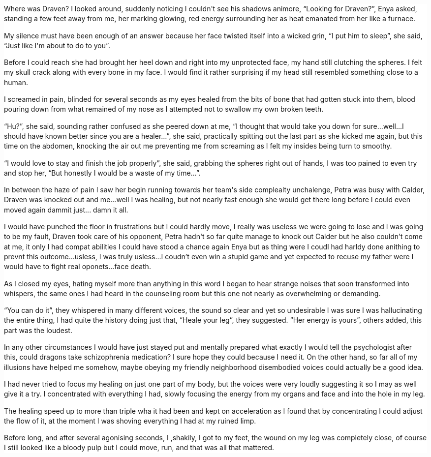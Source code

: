 Where was Draven? I looked around, suddenly noticing I couldn't see his shadows animore, “Looking for Draven?”, Enya asked, standing a few feet away from me, her marking  glowing, red energy surrounding her as heat emanated from her like a furnace.

My silence must have been enough of an answer because her face twisted itself into a wicked grin, “I put him to sleep”, she said, “Just like I'm about to do to you”.

Before I could reach she had brought her heel down and right into my unprotected face, my hand still clutching the spheres. I felt my skull crack along with every bone in my face. I would find it rather surprising if my head still resembled something close to a human.

I screamed in pain, blinded for several seconds as my eyes healed from the bits of bone that had gotten stuck into them, blood pouring down from what remained of my nose as I attempted not to swallow my own broken teeth.

“Hu?”, she said, sounding rather confused as she peered down at me, “I thought that would take you down for sure...well...I should have known better since you are a healer…”, she said, practically spitting out the last part as she kicked me again, but this time on the abdomen, knocking the air out me preventing me from screaming as I felt my insides being turn to smoothy.

“I would love to stay and finish the job properly”, she said, grabbing the spheres right out of hands, I was too pained to even try and stop her, “But honestly I would be a waste of my time…”.

In between the haze of pain I saw her begin running towards her team's side complealty unchalenge, Petra was busy with Calder, Draven was knocked out and me...well I was healing, but not nearly fast enough she would get there long before I could even moved again dammit just... damn it all.

I would have punched the floor in frustrations but I could hardly move, I really was useless we were going to lose and I was going to be my fault, Draven took care of his opponent, Petra hadn't so far quite manage to knock out Calder but he also couldn’t come at me, it only I had compat abilities I could have stood a chance again Enya but as thing were I coudl had harldy done anithing to prevnt this outcome...usless, I was truly usless...I coudn’t even win a stupid game and yet expected to recuse my father were I would have to fight real oponets...face death.

As I closed my eyes, hating myself more than anything in this word I began to hear strange noises that soon transformed into whispers, the same ones I had heard in the counseling room but this one not nearly as overwhelming or demanding.

“You can do it”, they whispered in many different voices, the sound so clear and yet so undesirable I was sure I was hallucinating the entire thing, I had quite the history doing just that, “Heale your leg”, they suggested. “Her energy is yours”, others added, this part was the loudest.

In any other circumstances I would have just stayed put and mentally prepared what exactly I would tell the psychologist after this, could dragons take schizophrenia medication? I sure hope they could because I need it. On the other hand, so far all of my illusions have helped me somehow, maybe obeying my friendly neighborhood disembodied voices could actually be a good idea.

I had never tried to focus my healing on just one part of my body, but the voices were very loudly suggesting it so I may as well give it a try. I concentrated with everything I had, slowly focusing the energy from my organs and face and into the hole in my leg.

The healing speed up to more than triple wha it had been and kept on acceleration as I found that by concentrating I could adjust the flow of it, at the moment I was shoving everything I had at my ruined limp.

Before long, and after several agonising seconds, I ,shakily, I got to my feet, the wound on my leg was completely close, of course I still looked like a bloody pulp but I could move, run, and that was all that mattered.
